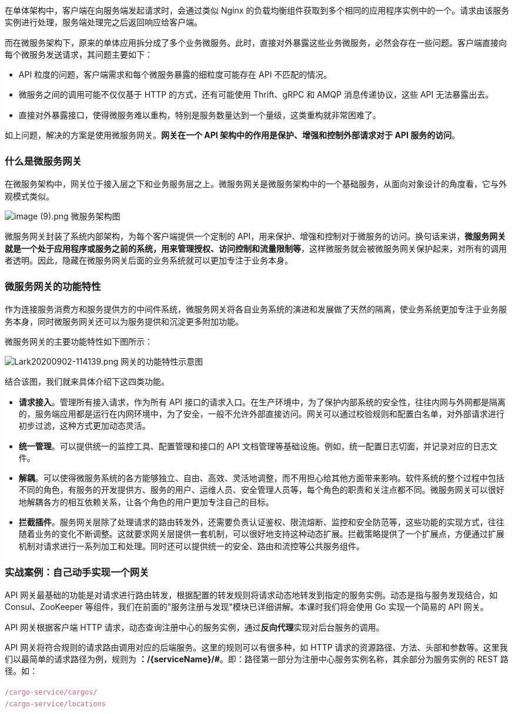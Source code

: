 在单体架构中，客户端在向服务端发起请求时，会通过类似 Nginx 的负载均衡组件获取到多个相同的应用程序实例中的一个。请求由该服务实例进行处理，服务端处理完之后返回响应给客户端。

而在微服务架构下，原来的单体应用拆分成了多个业务微服务。此时，直接对外暴露这些业务微服务，必然会存在一些问题。客户端直接向每个微服务发送请求，其问题主要如下：

* API 粒度的问题，客户端需求和每个微服务暴露的细粒度可能存在 API 不匹配的情况。

* 微服务之间的调用可能不仅仅基于 HTTP 的方式，还有可能使用 Thrift、gRPC 和 AMQP 消息传递协议，这些 API 无法暴露出去。

* 直接对外暴露接口，使得微服务难以重构，特别是服务数量达到一个量级，这类重构就非常困难了。

如上问题，解决的方案是使用微服务网关。**网关在一个 API 架构中的作用是保护、增强和控制外部请求对于 API 服务的访问**。

### 什么是微服务网关

在微服务架构中，网关位于接入层之下和业务服务层之上。微服务网关是微服务架构中的一个基础服务，从面向对象设计的角度看，它与外观模式类似。

<Image alt="image (9).png" src="https://s0.lgstatic.com/i/image/M00/49/51/Ciqc1F9PEWKAY5XRAAEa4_VCymc032.png"/>  
微服务架构图

微服务网关封装了系统内部架构，为每个客户端提供一个定制的 API，用来保护、增强和控制对于微服务的访问。换句话来讲，**微服务网关就是一个处于应用程序或服务之前的系统，用来管理授权、访问控制和流量限制等**，这样微服务就会被微服务网关保护起来，对所有的调用者透明。因此，隐藏在微服务网关后面的业务系统就可以更加专注于业务本身。

### 微服务网关的功能特性

作为连接服务消费方和服务提供方的中间件系统，微服务网关将各自业务系统的演进和发展做了天然的隔离，使业务系统更加专注于业务服务本身，同时微服务网关还可以为服务提供和沉淀更多附加功能。

微服务网关的主要功能特性如下图所示：

<Image alt="Lark20200902-114139.png" src="https://s0.lgstatic.com/i/image/M00/49/5F/CgqCHl9PFI2AGA5BAADjWoNo2mw717.png"/>  
网关的功能特性示意图

结合该图，我们就来具体介绍下这四类功能。

* **请求接入**。管理所有接入请求，作为所有 API 接口的请求入口。在生产环境中，为了保护内部系统的安全性，往往内网与外网都是隔离的，服务端应用都是运行在内网环境中，为了安全，一般不允许外部直接访问。网关可以通过校验规则和配置白名单，对外部请求进行初步过滤，这种方式更加动态灵活。

* **统一管理**。可以提供统一的监控工具、配置管理和接口的 API 文档管理等基础设施。例如，统一配置日志切面，并记录对应的日志文件。

* **解耦**。可以使得微服务系统的各方能够独立、自由、高效、灵活地调整，而不用担心给其他方面带来影响。软件系统的整个过程中包括不同的角色，有服务的开发提供方、服务的用户、运维人员、安全管理人员等，每个角色的职责和关注点都不同。微服务网关可以很好地解耦各方的相互依赖关系，让各个角色的用户更加专注自己的目标。

* **拦截插件**。服务网关层除了处理请求的路由转发外，还需要负责认证鉴权、限流熔断、监控和安全防范等，这些功能的实现方式，往往随着业务的变化不断调整。这就要求网关层提供一套机制，可以很好地支持这种动态扩展。拦截策略提供了一个扩展点，方便通过扩展机制对请求进行一系列加工和处理。同时还可以提供统一的安全、路由和流控等公共服务组件。

### 实战案例：自己动手实现一个网关

API 网关最基础的功能是对请求进行路由转发，根据配置的转发规则将请求动态地转发到指定的服务实例。动态是指与服务发现结合，如 Consul、ZooKeeper 等组件，我们在前面的"服务注册与发现"模块已详细讲解。本课时我们将会使用 Go 实现一个简易的 API 网关。

API 网关根据客户端 HTTP 请求，动态查询注册中心的服务实例，通过**反向代理**实现对后台服务的调用。

API 网关将符合规则的请求路由调用对应的后端服务。这里的规则可以有很多种，如 HTTP 请求的资源路径、方法、头部和参数等。这里我们以最简单的请求路径为例，规则为 **：/{serviceName}/#**。即：路径第一部分为注册中心服务实例名称，其余部分为服务实例的 REST 路径。如：

```js
/cargo-service/cargos/
/cargo-service/locations
```
